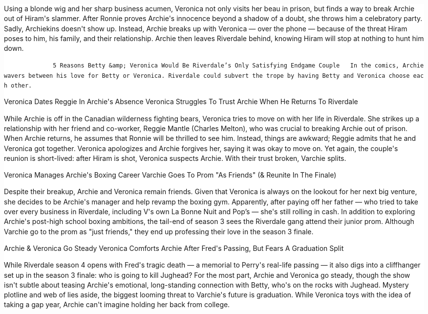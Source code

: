 
Using a blonde wig and her sharp business acumen, Veronica not only visits her beau in prison, but finds a way to break Archie out of Hiram&#39;s slammer. After Ronnie proves Archie&#39;s innocence beyond a shadow of a doubt, she throws him a celebratory party. Sadly, Archiekins doesn&#39;t show up. Instead, Archie breaks up with Veronica — over the phone — because of the threat Hiram poses to him, his family, and their relationship. Archie then leaves Riverdale behind, knowing Hiram will stop at nothing to hunt him down.




                  5 Reasons Betty &amp; Veronica Would Be Riverdale’s Only Satisfying Endgame Couple   In the comics, Archie wavers between his love for Betty or Veronica. Riverdale could subvert the trope by having Betty and Veronica choose each other.    



 Veronica Dates Reggie In Archie&#39;s Absence 
Veronica Struggles To Trust Archie When He Returns To Riverdale
         

While Archie is off in the Canadian wilderness fighting bears, Veronica tries to move on with her life in Riverdale. She strikes up a relationship with her friend and co-worker, Reggie Mantle (Charles Melton), who was crucial to breaking Archie out of prison. When Archie returns, he assumes that Ronnie will be thrilled to see him. Instead, things are awkward; Reggie admits that he and Veronica got together. Veronica apologizes and Archie forgives her, saying it was okay to move on. Yet again, the couple&#39;s reunion is short-lived: after Hiram is shot, Veronica suspects Archie. With their trust broken, Varchie splits.






 Veronica Manages Archie&#39;s Boxing Career 
Varchie Goes To Prom &#34;As Friends&#34; (&amp; Reunite In The Finale)
         

Despite their breakup, Archie and Veronica remain friends. Given that Veronica is always on the lookout for her next big venture, she decides to be Archie&#39;s manager and help revamp the boxing gym. Apparently, after paying off her father — who tried to take over every business in Riverdale, including V&#39;s own La Bonne Nuit and Pop’s — she&#39;s still rolling in cash. In addition to exploring Archie&#39;s post-high school boxing ambitions, the tail-end of season 3 sees the Riverdale gang attend their junior prom. Although Varchie go to the prom as &#34;just friends,&#34; they end up professing their love in the season 3 finale.



 Archie &amp; Veronica Go Steady 
Veronica Comforts Archie After Fred&#39;s Passing, But Fears A Graduation Split
          




While Riverdale season 4 opens with Fred&#39;s tragic death — a memorial to Perry&#39;s real-life passing — it also digs into a cliffhanger set up in the season 3 finale: who is going to kill Jughead? For the most part, Archie and Veronica go steady, though the show isn&#39;t subtle about teasing Archie&#39;s emotional, long-standing connection with Betty, who&#39;s on the rocks with Jughead. Mystery plotline and web of lies aside, the biggest looming threat to Varchie&#39;s future is graduation. While Veronica toys with the idea of taking a gap year, Archie can&#39;t imagine holding her back from college.
